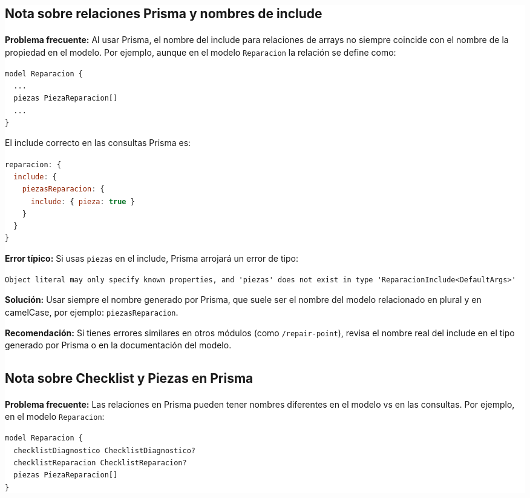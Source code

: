 ## Nota sobre relaciones Prisma y nombres de include

**Problema frecuente:**
Al usar Prisma, el nombre del include para relaciones de arrays no siempre coincide con el nombre de la propiedad en el modelo. Por ejemplo, aunque en el modelo `Reparacion` la relación se define como:

```prisma
model Reparacion {
  ...
  piezas PiezaReparacion[]
  ...
}
```

El include correcto en las consultas Prisma es:

```js
reparacion: {
  include: {
    piezasReparacion: {
      include: { pieza: true }
    }
  }
}
```

**Error típico:**
Si usas `piezas` en el include, Prisma arrojará un error de tipo:

```
Object literal may only specify known properties, and 'piezas' does not exist in type 'ReparacionInclude<DefaultArgs>'
```

**Solución:**
Usar siempre el nombre generado por Prisma, que suele ser el nombre del modelo relacionado en plural y en camelCase, por ejemplo: `piezasReparacion`.

**Recomendación:**
Si tienes errores similares en otros módulos (como `/repair-point`), revisa el nombre real del include en el tipo generado por Prisma o en la documentación del modelo.

## Nota sobre Checklist y Piezas en Prisma

**Problema frecuente:**
Las relaciones en Prisma pueden tener nombres diferentes en el modelo vs en las consultas. Por ejemplo, en el modelo `Reparacion`:

```prisma
model Reparacion {
  checklistDiagnostico ChecklistDiagnostico?
  checklistReparacion ChecklistReparacion?
  piezas PiezaReparacion[]
}
```
